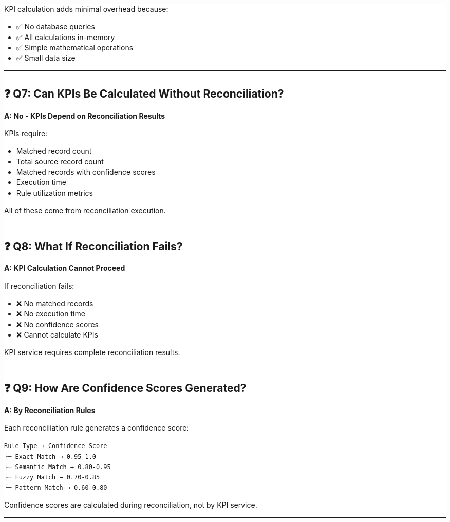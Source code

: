 KPI calculation adds minimal overhead because:
- ✅ No database queries
- ✅ All calculations in-memory
- ✅ Simple mathematical operations
- ✅ Small data size

---

## ❓ Q7: Can KPIs Be Calculated Without Reconciliation?

**A: No - KPIs Depend on Reconciliation Results**

KPIs require:
- Matched record count
- Total source record count
- Matched records with confidence scores
- Execution time
- Rule utilization metrics

All of these come from reconciliation execution.

---

## ❓ Q8: What If Reconciliation Fails?

**A: KPI Calculation Cannot Proceed**

If reconciliation fails:
- ❌ No matched records
- ❌ No execution time
- ❌ No confidence scores
- ❌ Cannot calculate KPIs

KPI service requires complete reconciliation results.

---

## ❓ Q9: How Are Confidence Scores Generated?

**A: By Reconciliation Rules**

Each reconciliation rule generates a confidence score:

```
Rule Type → Confidence Score
├─ Exact Match → 0.95-1.0
├─ Semantic Match → 0.80-0.95
├─ Fuzzy Match → 0.70-0.85
└─ Pattern Match → 0.60-0.80
```

Confidence scores are calculated during reconciliation, not by KPI service.

---

